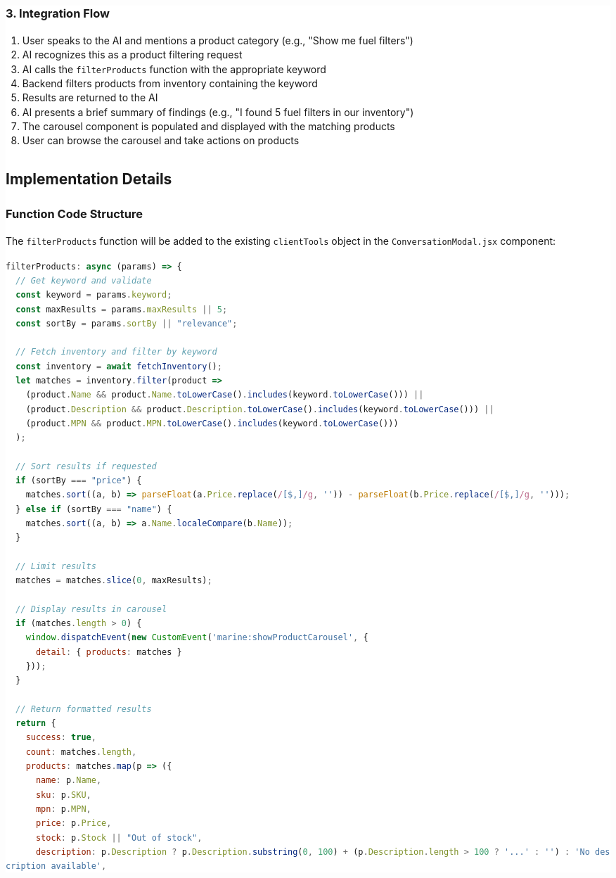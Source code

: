 ### 3. Integration Flow

1. User speaks to the AI and mentions a product category (e.g., "Show me fuel filters")
2. AI recognizes this as a product filtering request
3. AI calls the `filterProducts` function with the appropriate keyword
4. Backend filters products from inventory containing the keyword
5. Results are returned to the AI
6. AI presents a brief summary of findings (e.g., "I found 5 fuel filters in our inventory")
7. The carousel component is populated and displayed with the matching products
8. User can browse the carousel and take actions on products

## Implementation Details

### Function Code Structure

The `filterProducts` function will be added to the existing `clientTools` object in the `ConversationModal.jsx` component:

```javascript
filterProducts: async (params) => {
  // Get keyword and validate
  const keyword = params.keyword;
  const maxResults = params.maxResults || 5;
  const sortBy = params.sortBy || "relevance";
  
  // Fetch inventory and filter by keyword
  const inventory = await fetchInventory();
  let matches = inventory.filter(product => 
    (product.Name && product.Name.toLowerCase().includes(keyword.toLowerCase())) ||
    (product.Description && product.Description.toLowerCase().includes(keyword.toLowerCase())) ||
    (product.MPN && product.MPN.toLowerCase().includes(keyword.toLowerCase()))
  );
  
  // Sort results if requested
  if (sortBy === "price") {
    matches.sort((a, b) => parseFloat(a.Price.replace(/[$,]/g, '')) - parseFloat(b.Price.replace(/[$,]/g, '')));
  } else if (sortBy === "name") {
    matches.sort((a, b) => a.Name.localeCompare(b.Name));
  }
  
  // Limit results
  matches = matches.slice(0, maxResults);
  
  // Display results in carousel
  if (matches.length > 0) {
    window.dispatchEvent(new CustomEvent('marine:showProductCarousel', { 
      detail: { products: matches } 
    }));
  }
  
  // Return formatted results
  return {
    success: true,
    count: matches.length,
    products: matches.map(p => ({
      name: p.Name,
      sku: p.SKU,
      mpn: p.MPN,
      price: p.Price,
      stock: p.Stock || "Out of stock",
      description: p.Description ? p.Description.substring(0, 100) + (p.Description.length > 100 ? '...' : '') : 'No description available',
```